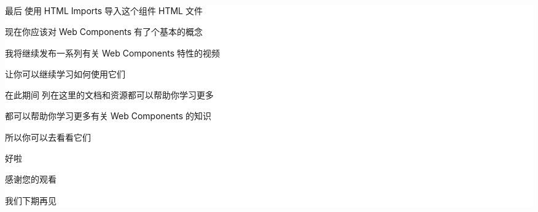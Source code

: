 最后  使用 HTML Imports 导入这个组件 HTML 文件

现在你应该对 Web Components 有了个基本的概念

我将继续发布一系列有关 Web Components 特性的视频

让你可以继续学习如何使用它们

在此期间  列在这里的文档和资源都可以帮助你学习更多

都可以帮助你学习更多有关 Web Components 的知识

所以你可以去看看它们

好啦

感谢您的观看

我们下期再见




